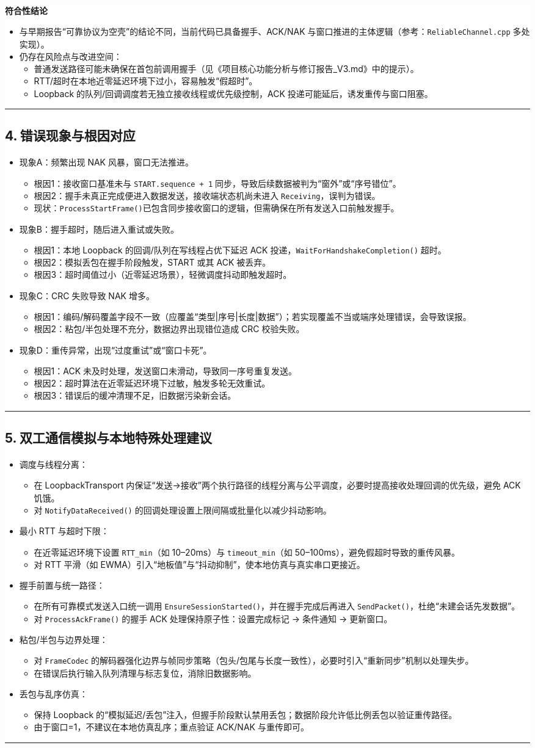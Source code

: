 **符合性结论**
- 与早期报告“可靠协议为空壳”的结论不同，当前代码已具备握手、ACK/NAK 与窗口推进的主体逻辑（参考：`ReliableChannel.cpp` 多处实现）。
- 仍存在风险点与改进空间：
  - 普通发送路径可能未确保在首包前调用握手（见《项目核心功能分析与修订报告_V3.md》中的提示）。
  - RTT/超时在本地近零延迟环境下过小，容易触发“假超时”。
  - Loopback 的队列/回调调度若无独立接收线程或优先级控制，ACK 投递可能延后，诱发重传与窗口阻塞。

---

## 4. 错误现象与根因对应

- 现象A：频繁出现 NAK 风暴，窗口无法推进。
  - 根因1：接收窗口基准未与 `START.sequence + 1` 同步，导致后续数据被判为“窗外”或“序号错位”。
  - 根因2：握手未真正完成便进入数据发送，接收端状态机尚未进入 `Receiving`，误判为错误。
  - 现状：`ProcessStartFrame()`已包含同步接收窗口的逻辑，但需确保在所有发送入口前触发握手。

- 现象B：握手超时，随后进入重试或失败。
  - 根因1：本地 Loopback 的回调/队列在写线程占优下延迟 ACK 投递，`WaitForHandshakeCompletion()` 超时。
  - 根因2：模拟丢包在握手阶段触发，START 或其 ACK 被丢弃。
  - 根因3：超时阈值过小（近零延迟场景），轻微调度抖动即触发超时。

- 现象C：CRC 失败导致 NAK 增多。
  - 根因1：编码/解码覆盖字段不一致（应覆盖“类型|序号|长度|数据”）；若实现覆盖不当或端序处理错误，会导致误报。
  - 根因2：粘包/半包处理不充分，数据边界出现错位造成 CRC 校验失败。

- 现象D：重传异常，出现“过度重试”或“窗口卡死”。
  - 根因1：ACK 未及时处理，发送窗口未滑动，导致同一序号重复发送。
  - 根因2：超时算法在近零延迟环境下过敏，触发多轮无效重试。
  - 根因3：错误后的缓冲清理不足，旧数据污染新会话。

---

## 5. 双工通信模拟与本地特殊处理建议

- 调度与线程分离：
  - 在 LoopbackTransport 内保证“发送→接收”两个执行路径的线程分离与公平调度，必要时提高接收处理回调的优先级，避免 ACK 饥饿。
  - 对 `NotifyDataReceived()` 的回调处理设置上限间隔或批量化以减少抖动影响。

- 最小 RTT 与超时下限：
  - 在近零延迟环境下设置 `RTT_min`（如 10–20ms）与 `timeout_min`（如 50–100ms），避免假超时导致的重传风暴。
  - 对 RTT 平滑（如 EWMA）引入“地板值”与“抖动抑制”，使本地仿真与真实串口更接近。

- 握手前置与统一路径：
  - 在所有可靠模式发送入口统一调用 `EnsureSessionStarted()`，并在握手完成后再进入 `SendPacket()`，杜绝“未建会话先发数据”。
  - 对 `ProcessAckFrame()` 的握手 ACK 处理保持原子性：设置完成标记 → 条件通知 → 更新窗口。

- 粘包/半包与边界处理：
  - 对 `FrameCodec` 的解码器强化边界与帧同步策略（包头/包尾与长度一致性），必要时引入“重新同步”机制以处理失步。
  - 在错误后执行输入队列清理与标志复位，消除旧数据影响。

- 丢包与乱序仿真：
  - 保持 Loopback 的“模拟延迟/丢包”注入，但握手阶段默认禁用丢包；数据阶段允许低比例丢包以验证重传路径。
  - 由于窗口=1，不建议在本地仿真乱序；重点验证 ACK/NAK 与重传即可。

---
